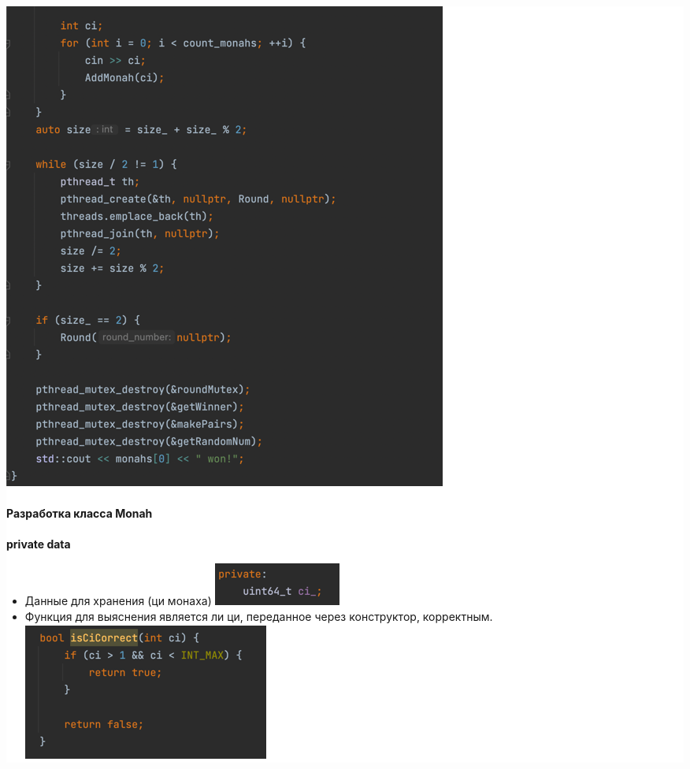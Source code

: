 ![img_13.png](ImagesForMd/img_13.png)

#### Разработка класса Monah
**private data**
- Данные для хранения (ци монаха)
![img.png](ImagesForMd/img11.png)
- Функция для выяснения является ли ци, переданное через конструктор, корректным.
![img_1.png](ImagesForMd/img_18.png)
